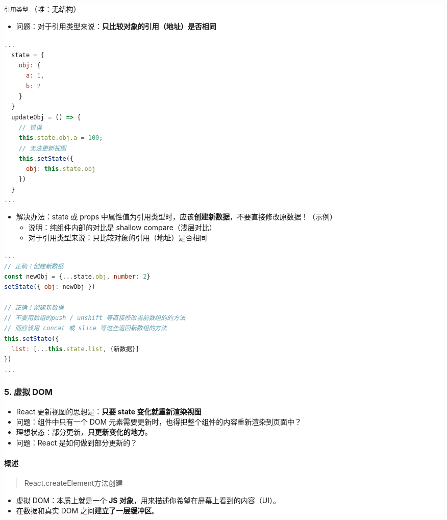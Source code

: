 `引用类型` （堆：无结构）

- 问题：对于引用类型来说：**只比较对象的引用（地址）是否相同** 

```jsx
...
  state = {
    obj: {
      a: 1,
      b: 2
    }
  }
  updateObj = () => {
    // 错误
    this.state.obj.a = 100;
    // 无法更新视图
    this.setState({
      obj: this.state.obj
    })
  }
...
```

* 解决办法：state 或 props 中属性值为引用类型时，应该**创建新数据**，不要直接修改原数据！（示例）
  * 说明：纯组件内部的对比是 shallow compare（浅层对比） 
  * 对于引用类型来说：只比较对象的引用（地址）是否相同 

```jsx
...
// 正确！创建新数据 
const newObj = {...state.obj, number: 2} 
setState({ obj: newObj }) 
 
// 正确！创建新数据 
// 不要用数组的push / unshift 等直接修改当前数组的的方法 
// 而应该用 concat 或 slice 等这些返回新数组的方法 
this.setState({ 
  list: [...this.state.list, {新数据}] 
}) 
...
```



### 5. 虚拟 DOM 

- React 更新视图的思想是：**只要 state 变化就重新渲染视图**
- 问题：组件中只有一个 DOM 元素需要更新时，也得把整个组件的内容重新渲染到页面中？
- 理想状态：部分更新，**只更新变化的地方**。 
- 问题：React 是如何做到部分更新的？ 

#### 概述

> React.createElement方法创建

- 虚拟 DOM：本质上就是一个 **JS 对象**，用来描述你希望在屏幕上看到的内容（UI）。 
- 在数据和真实 DOM 之间**建立了一层缓冲区**。
